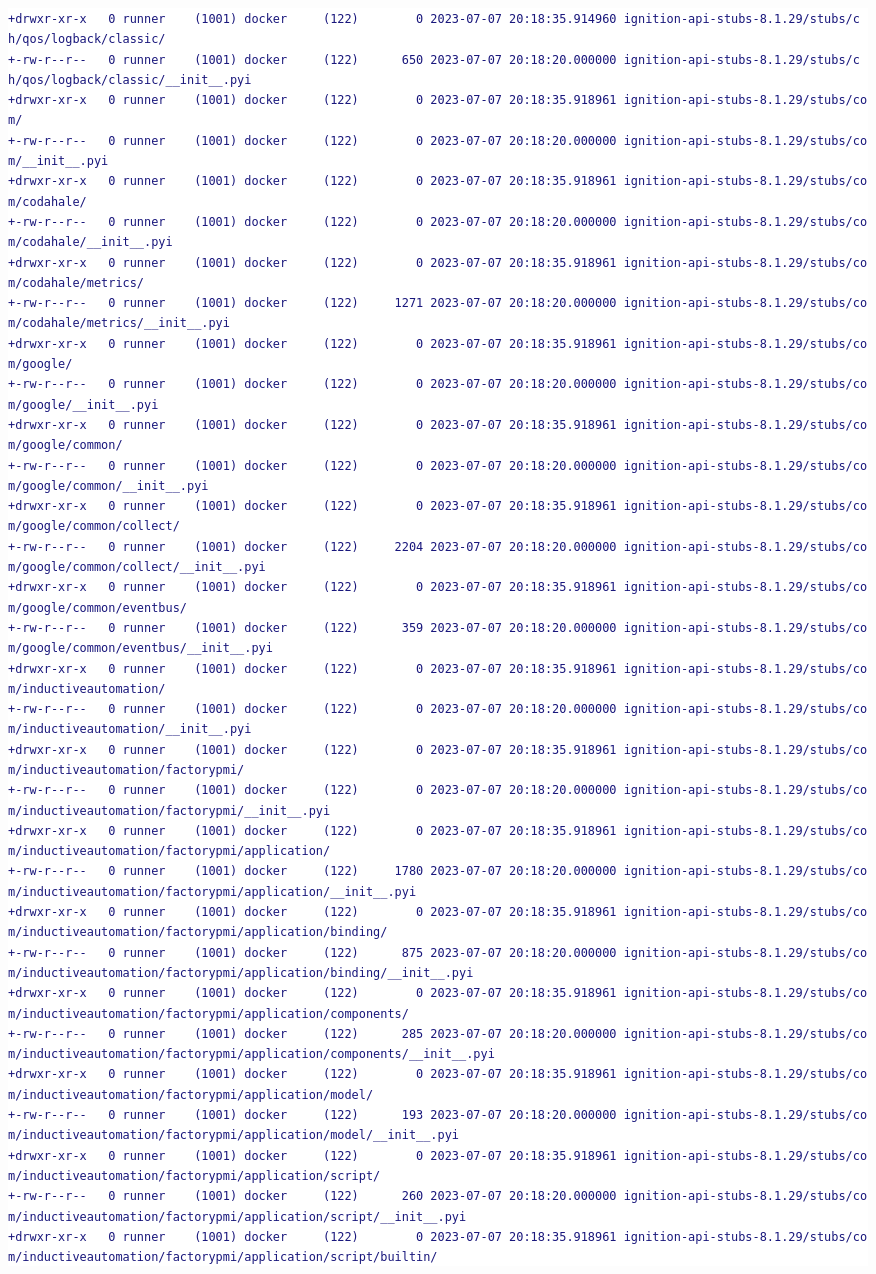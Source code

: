 ```diff
+drwxr-xr-x   0 runner    (1001) docker     (122)        0 2023-07-07 20:18:35.914960 ignition-api-stubs-8.1.29/stubs/ch/qos/logback/classic/
+-rw-r--r--   0 runner    (1001) docker     (122)      650 2023-07-07 20:18:20.000000 ignition-api-stubs-8.1.29/stubs/ch/qos/logback/classic/__init__.pyi
+drwxr-xr-x   0 runner    (1001) docker     (122)        0 2023-07-07 20:18:35.918961 ignition-api-stubs-8.1.29/stubs/com/
+-rw-r--r--   0 runner    (1001) docker     (122)        0 2023-07-07 20:18:20.000000 ignition-api-stubs-8.1.29/stubs/com/__init__.pyi
+drwxr-xr-x   0 runner    (1001) docker     (122)        0 2023-07-07 20:18:35.918961 ignition-api-stubs-8.1.29/stubs/com/codahale/
+-rw-r--r--   0 runner    (1001) docker     (122)        0 2023-07-07 20:18:20.000000 ignition-api-stubs-8.1.29/stubs/com/codahale/__init__.pyi
+drwxr-xr-x   0 runner    (1001) docker     (122)        0 2023-07-07 20:18:35.918961 ignition-api-stubs-8.1.29/stubs/com/codahale/metrics/
+-rw-r--r--   0 runner    (1001) docker     (122)     1271 2023-07-07 20:18:20.000000 ignition-api-stubs-8.1.29/stubs/com/codahale/metrics/__init__.pyi
+drwxr-xr-x   0 runner    (1001) docker     (122)        0 2023-07-07 20:18:35.918961 ignition-api-stubs-8.1.29/stubs/com/google/
+-rw-r--r--   0 runner    (1001) docker     (122)        0 2023-07-07 20:18:20.000000 ignition-api-stubs-8.1.29/stubs/com/google/__init__.pyi
+drwxr-xr-x   0 runner    (1001) docker     (122)        0 2023-07-07 20:18:35.918961 ignition-api-stubs-8.1.29/stubs/com/google/common/
+-rw-r--r--   0 runner    (1001) docker     (122)        0 2023-07-07 20:18:20.000000 ignition-api-stubs-8.1.29/stubs/com/google/common/__init__.pyi
+drwxr-xr-x   0 runner    (1001) docker     (122)        0 2023-07-07 20:18:35.918961 ignition-api-stubs-8.1.29/stubs/com/google/common/collect/
+-rw-r--r--   0 runner    (1001) docker     (122)     2204 2023-07-07 20:18:20.000000 ignition-api-stubs-8.1.29/stubs/com/google/common/collect/__init__.pyi
+drwxr-xr-x   0 runner    (1001) docker     (122)        0 2023-07-07 20:18:35.918961 ignition-api-stubs-8.1.29/stubs/com/google/common/eventbus/
+-rw-r--r--   0 runner    (1001) docker     (122)      359 2023-07-07 20:18:20.000000 ignition-api-stubs-8.1.29/stubs/com/google/common/eventbus/__init__.pyi
+drwxr-xr-x   0 runner    (1001) docker     (122)        0 2023-07-07 20:18:35.918961 ignition-api-stubs-8.1.29/stubs/com/inductiveautomation/
+-rw-r--r--   0 runner    (1001) docker     (122)        0 2023-07-07 20:18:20.000000 ignition-api-stubs-8.1.29/stubs/com/inductiveautomation/__init__.pyi
+drwxr-xr-x   0 runner    (1001) docker     (122)        0 2023-07-07 20:18:35.918961 ignition-api-stubs-8.1.29/stubs/com/inductiveautomation/factorypmi/
+-rw-r--r--   0 runner    (1001) docker     (122)        0 2023-07-07 20:18:20.000000 ignition-api-stubs-8.1.29/stubs/com/inductiveautomation/factorypmi/__init__.pyi
+drwxr-xr-x   0 runner    (1001) docker     (122)        0 2023-07-07 20:18:35.918961 ignition-api-stubs-8.1.29/stubs/com/inductiveautomation/factorypmi/application/
+-rw-r--r--   0 runner    (1001) docker     (122)     1780 2023-07-07 20:18:20.000000 ignition-api-stubs-8.1.29/stubs/com/inductiveautomation/factorypmi/application/__init__.pyi
+drwxr-xr-x   0 runner    (1001) docker     (122)        0 2023-07-07 20:18:35.918961 ignition-api-stubs-8.1.29/stubs/com/inductiveautomation/factorypmi/application/binding/
+-rw-r--r--   0 runner    (1001) docker     (122)      875 2023-07-07 20:18:20.000000 ignition-api-stubs-8.1.29/stubs/com/inductiveautomation/factorypmi/application/binding/__init__.pyi
+drwxr-xr-x   0 runner    (1001) docker     (122)        0 2023-07-07 20:18:35.918961 ignition-api-stubs-8.1.29/stubs/com/inductiveautomation/factorypmi/application/components/
+-rw-r--r--   0 runner    (1001) docker     (122)      285 2023-07-07 20:18:20.000000 ignition-api-stubs-8.1.29/stubs/com/inductiveautomation/factorypmi/application/components/__init__.pyi
+drwxr-xr-x   0 runner    (1001) docker     (122)        0 2023-07-07 20:18:35.918961 ignition-api-stubs-8.1.29/stubs/com/inductiveautomation/factorypmi/application/model/
+-rw-r--r--   0 runner    (1001) docker     (122)      193 2023-07-07 20:18:20.000000 ignition-api-stubs-8.1.29/stubs/com/inductiveautomation/factorypmi/application/model/__init__.pyi
+drwxr-xr-x   0 runner    (1001) docker     (122)        0 2023-07-07 20:18:35.918961 ignition-api-stubs-8.1.29/stubs/com/inductiveautomation/factorypmi/application/script/
+-rw-r--r--   0 runner    (1001) docker     (122)      260 2023-07-07 20:18:20.000000 ignition-api-stubs-8.1.29/stubs/com/inductiveautomation/factorypmi/application/script/__init__.pyi
+drwxr-xr-x   0 runner    (1001) docker     (122)        0 2023-07-07 20:18:35.918961 ignition-api-stubs-8.1.29/stubs/com/inductiveautomation/factorypmi/application/script/builtin/
```